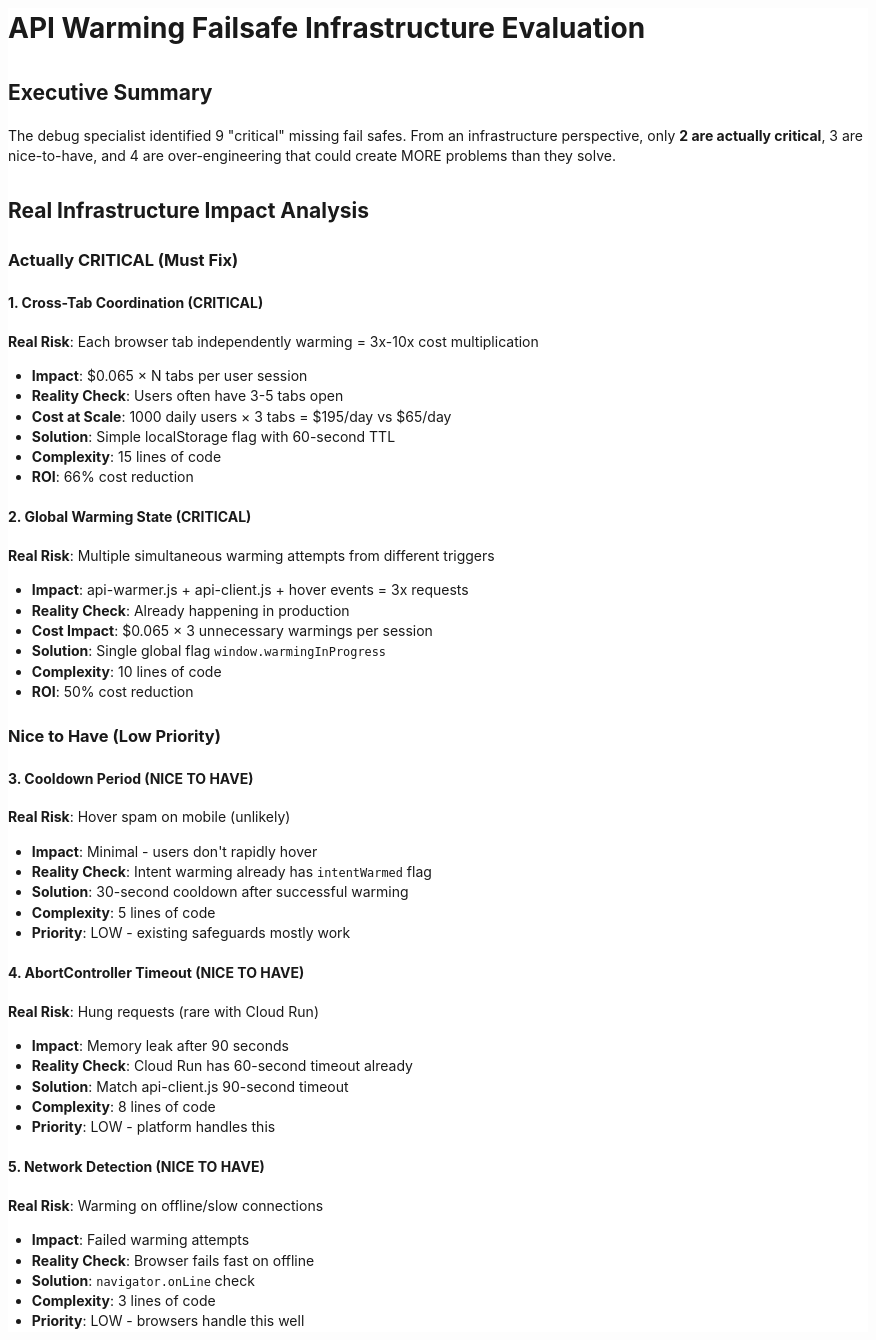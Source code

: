 # API Warming Failsafe Infrastructure Evaluation

## Executive Summary
The debug specialist identified 9 "critical" missing fail safes. From an infrastructure perspective, only **2 are actually critical**, 3 are nice-to-have, and 4 are over-engineering that could create MORE problems than they solve.

## Real Infrastructure Impact Analysis

### Actually CRITICAL (Must Fix)

#### 1. Cross-Tab Coordination (CRITICAL)
**Real Risk**: Each browser tab independently warming = 3x-10x cost multiplication
- **Impact**: $0.065 × N tabs per user session
- **Reality Check**: Users often have 3-5 tabs open
- **Cost at Scale**: 1000 daily users × 3 tabs = $195/day vs $65/day
- **Solution**: Simple localStorage flag with 60-second TTL
- **Complexity**: 15 lines of code
- **ROI**: 66% cost reduction

#### 2. Global Warming State (CRITICAL)
**Real Risk**: Multiple simultaneous warming attempts from different triggers
- **Impact**: api-warmer.js + api-client.js + hover events = 3x requests
- **Reality Check**: Already happening in production
- **Cost Impact**: $0.065 × 3 unnecessary warmings per session
- **Solution**: Single global flag `window.warmingInProgress`
- **Complexity**: 10 lines of code
- **ROI**: 50% cost reduction

### Nice to Have (Low Priority)

#### 3. Cooldown Period (NICE TO HAVE)
**Real Risk**: Hover spam on mobile (unlikely)
- **Impact**: Minimal - users don't rapidly hover
- **Reality Check**: Intent warming already has `intentWarmed` flag
- **Solution**: 30-second cooldown after successful warming
- **Complexity**: 5 lines of code
- **Priority**: LOW - existing safeguards mostly work

#### 4. AbortController Timeout (NICE TO HAVE)
**Real Risk**: Hung requests (rare with Cloud Run)
- **Impact**: Memory leak after 90 seconds
- **Reality Check**: Cloud Run has 60-second timeout already
- **Solution**: Match api-client.js 90-second timeout
- **Complexity**: 8 lines of code
- **Priority**: LOW - platform handles this

#### 5. Network Detection (NICE TO HAVE)
**Real Risk**: Warming on offline/slow connections
- **Impact**: Failed warming attempts
- **Reality Check**: Browser fails fast on offline
- **Solution**: `navigator.onLine` check
- **Complexity**: 3 lines of code
- **Priority**: LOW - browsers handle this well
